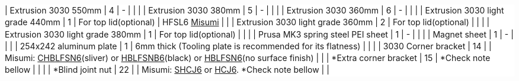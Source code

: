 | Extrusion 3030 550mm             | 4        | -                                                         |                                                                                                                                                                                                                                                                                                              |                                                                     |
| Extrusion 3030 380mm             | 5        | -                                                         |                                                                                                                                                                                                                                                                                                              |                                                                     |
| Extrusion 3030 360mm             | 6        | -                                                         |                                                                                                                                                                                                                                                                                                              |                                                                     |
| Extrusion 3030 light grade 440mm | 1        | For top lid(optional)                                     | HFSL6 [Misumi](https://us.misumi-ec.com/vona2/detail/110302686450/)                                                                                                                                                                                                                                          |                                                                     |
| Extrusion 3030 light grade 360mm | 2        | For top lid(optional)                                     |                                                                                                                                                                                                                                                                                                              |                                                                     |
| Extrusion 3030 light grade 380mm | 1        | For top lid(optional)                                     |                                                                                                                                                                                                                                                                                                              |                                                                     |
| Prusa MK3 spring steel PEI sheet | 1        | -                                                         |                                                                                                                                                                                                                                                                                                              |                                                                     |
| Magnet sheet                     | 1        | -                                                         |                                                                                                                                                                                                                                                                                                              |                                                                     |
| 254x242 aluminum plate           | 1        | 6mm thick (Tooling plate is recommended for its flatness) |                                                                                                                                                                                                                                                                                                              |                                                                     |
| 3030 Corner bracket              | 14       |                                                           | Misumi: [CHBLFSN6](https://us.misumi-ec.com/vona2/detail/110300442340/?ProductCode=CHBLFSN6)(sliver) or [HBLFSNB6](https://us.misumi-ec.com/vona2/detail/110300442340/?ProductCode=HBLFSNB6)(black) or [HBLFSN6](https://us.misumi-ec.com/vona2/detail/110300442340/?ProductCode=HBLFSN6)(no surface finish) |                                                                     |
| \*Extra corner bracket           | 15       | \*Check note bellow                                       |                                                                                                                                                                                                                                                                                                              |                                                                     |
| \*Blind joint nut                | 22       |                                                           | Misumi: [SHCJ6](https://us.misumi-ec.com/vona2/detail/110300464650/) or [HCJ6](https://us.misumi-ec.com/vona2/detail/110300464650/). \*Check note bellow                                                                                                                                                     |                                                                     |